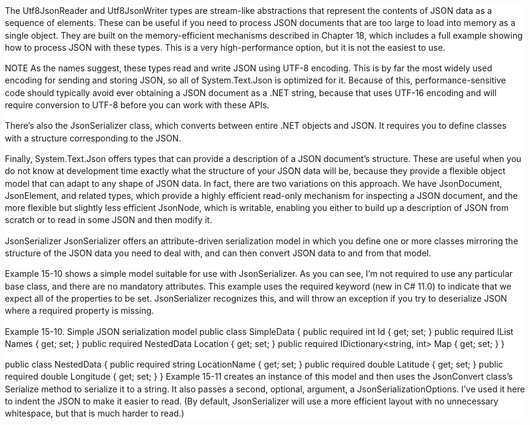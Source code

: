 The Utf8JsonReader and Utf8JsonWriter types are stream-like abstractions that represent the contents of JSON data as a sequence of elements. These can be useful if you need to process JSON documents that are too large to load into memory as a single object. They are built on the memory-efficient mechanisms described in Chapter 18, which includes a full example showing how to process JSON with these types. This is a very high-performance option, but it is not the easiest to use.

NOTE
As the names suggest, these types read and write JSON using UTF-8 encoding. This is by far the most widely used encoding for sending and storing JSON, so all of System.Text.Json is optimized for it. Because of this, performance-sensitive code should typically avoid ever obtaining a JSON document as a .NET string, because that uses UTF-16 encoding and will require conversion to UTF-8 before you can work with these APIs.

There’s also the JsonSerializer class, which converts between entire .NET objects and JSON. It requires you to define classes with a structure corresponding to the JSON.

Finally, System.Text.Json offers types that can provide a description of a JSON document’s structure. These are useful when you do not know at development time exactly what the structure of your JSON data will be, because they provide a flexible object model that can adapt to any shape of JSON data. In fact, there are two variations on this approach. We have JsonDocument, JsonElement, and related types, which provide a highly efficient read-only mechanism for inspecting a JSON document, and the more flexible but slightly less efficient JsonNode, which is writable, enabling you either to build up a description of JSON from scratch or to read in some JSON and then modify it.

JsonSerializer
JsonSerializer offers an attribute-driven serialization model in which you define one or more classes mirroring the structure of the JSON data you need to deal with, and can then convert JSON data to and from that model.

Example 15-10 shows a simple model suitable for use with JsonSerializer. As you can see, I’m not required to use any particular base class, and there are no mandatory attributes. This example uses the required keyword (new in C# 11.0) to indicate that we expect all of the properties to be set. JsonSerializer recognizes this, and will throw an exception if you try to deserialize JSON where a required property is missing.

Example 15-10. Simple JSON serialization model
public class SimpleData
{
    public required int Id { get; set; }
    public required IList<string> Names { get; set; }
    public required NestedData Location { get; set; }
    public required IDictionary<string, int> Map { get; set; }
}

public class NestedData
{
    public required string LocationName { get; set; }
    public required double Latitude { get; set; }
    public required double Longitude { get; set; }
}
Example 15-11 creates an instance of this model and then uses the JsonConvert class’s Serialize method to serialize it to a string. It also passes a second, optional, argument, a JsonSerializationOptions. I’ve used it here to indent the JSON to make it easier to read. (By default, JsonSerializer will use a more efficient layout with no unnecessary whitespace, but that is much harder to read.)
